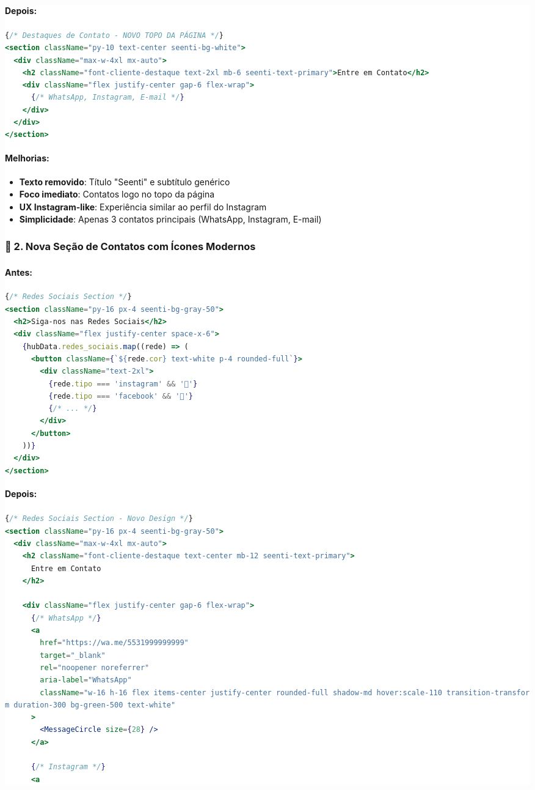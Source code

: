#### **Depois:**
```jsx
{/* Destaques de Contato - NOVO TOPO DA PÁGINA */}
<section className="py-10 text-center seenti-bg-white">
  <div className="max-w-4xl mx-auto">
    <h2 className="font-cliente-destaque text-2xl mb-6 seenti-text-primary">Entre em Contato</h2>
    <div className="flex justify-center gap-6 flex-wrap">
      {/* WhatsApp, Instagram, E-mail */}
    </div>
  </div>
</section>
```

#### **Melhorias:**
- **Texto removido**: Título "Seenti" e subtítulo genérico
- **Foco imediato**: Contatos logo no topo da página
- **UX Instagram-like**: Experiência similar ao perfil do Instagram
- **Simplicidade**: Apenas 3 contatos principais (WhatsApp, Instagram, E-mail)

### **🎯 2. Nova Seção de Contatos com Ícones Modernos**

#### **Antes:**
```jsx
{/* Redes Sociais Section */}
<section className="py-16 px-4 seenti-bg-gray-50">
  <h2>Siga-nos nas Redes Sociais</h2>
  <div className="flex justify-center space-x-6">
    {hubData.redes_sociais.map((rede) => (
      <button className={`${rede.cor} text-white p-4 rounded-full`}>
        <div className="text-2xl">
          {rede.tipo === 'instagram' && '📸'}
          {rede.tipo === 'facebook' && '📘'}
          {/* ... */}
        </div>
      </button>
    ))}
  </div>
</section>
```

#### **Depois:**
```jsx
{/* Redes Sociais Section - Novo Design */}
<section className="py-16 px-4 seenti-bg-gray-50">
  <div className="max-w-4xl mx-auto">
    <h2 className="font-cliente-destaque text-center mb-12 seenti-text-primary">
      Entre em Contato
    </h2>
    
    <div className="flex justify-center gap-6 flex-wrap">
      {/* WhatsApp */}
      <a
        href="https://wa.me/5531999999999"
        target="_blank"
        rel="noopener noreferrer"
        aria-label="WhatsApp"
        className="w-16 h-16 flex items-center justify-center rounded-full shadow-md hover:scale-110 transition-transform duration-300 bg-green-500 text-white"
      >
        <MessageCircle size={28} />
      </a>

      {/* Instagram */}
      <a
```